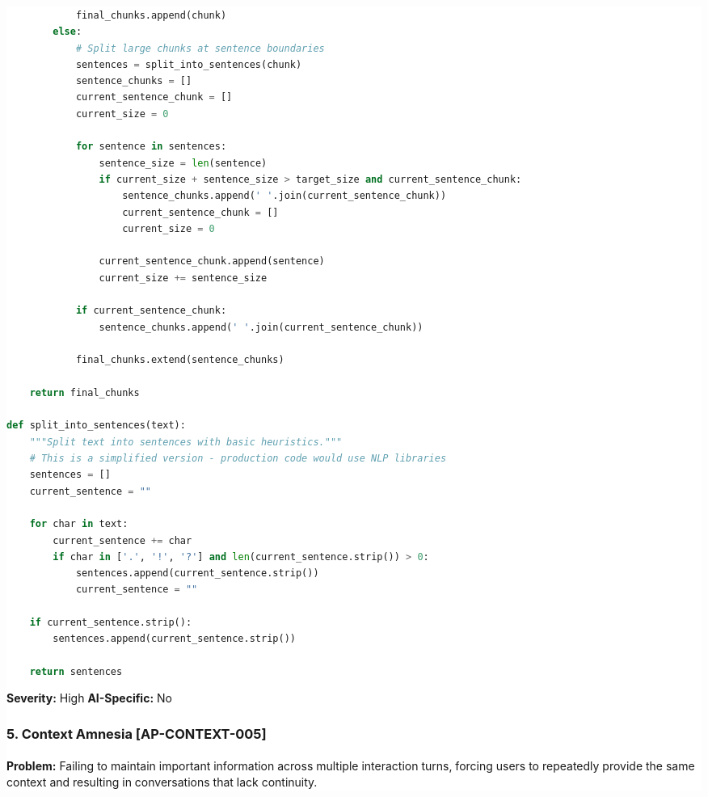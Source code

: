 ```python
            final_chunks.append(chunk)
        else:
            # Split large chunks at sentence boundaries
            sentences = split_into_sentences(chunk)
            sentence_chunks = []
            current_sentence_chunk = []
            current_size = 0
            
            for sentence in sentences:
                sentence_size = len(sentence)
                if current_size + sentence_size > target_size and current_sentence_chunk:
                    sentence_chunks.append(' '.join(current_sentence_chunk))
                    current_sentence_chunk = []
                    current_size = 0
                
                current_sentence_chunk.append(sentence)
                current_size += sentence_size
            
            if current_sentence_chunk:
                sentence_chunks.append(' '.join(current_sentence_chunk))
            
            final_chunks.extend(sentence_chunks)
    
    return final_chunks

def split_into_sentences(text):
    """Split text into sentences with basic heuristics."""
    # This is a simplified version - production code would use NLP libraries
    sentences = []
    current_sentence = ""
    
    for char in text:
        current_sentence += char
        if char in ['.', '!', '?'] and len(current_sentence.strip()) > 0:
            sentences.append(current_sentence.strip())
            current_sentence = ""
    
    if current_sentence.strip():
        sentences.append(current_sentence.strip())
    
    return sentences
```

**Severity:** High
**AI-Specific:** No

### 5. Context Amnesia [AP-CONTEXT-005]

**Problem:**
Failing to maintain important information across multiple interaction turns, forcing users to repeatedly provide the same context and resulting in conversations that lack continuity.
